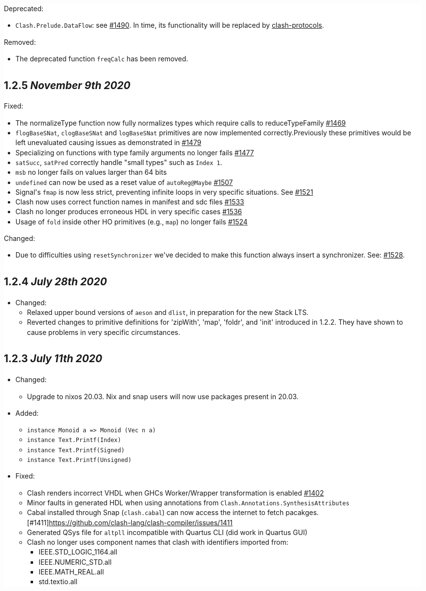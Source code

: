 Deprecated:
  * `Clash.Prelude.DataFlow`: see [#1490](https://github.com/clash-lang/clash-compiler/pull/1490). In time, its functionality will be replaced by [clash-protocols](https://github.com/clash-lang/clash-protocols).

Removed:
  * The deprecated function `freqCalc` has been removed.

## 1.2.5 *November 9th 2020*
Fixed:
  * The normalizeType function now fully normalizes types which require calls to
reduceTypeFamily [#1469](https://github.com/clash-lang/clash-compiler/issues/1469)
  * `flogBaseSNat`, `clogBaseSNat` and `logBaseSNat` primitives are now implemented correctly.Previously these primitives would be left unevaluated causing issues as demonstrated in [#1479](https://github.com/clash-lang/clash-compiler/issues/1469)
  * Specializing on functions with type family arguments no longer fails [#1477](https://github.com/clash-lang/clash-compiler/issues/1477)
  * `satSucc`, `satPred` correctly handle "small types" such as `Index 1`.
  * `msb` no longer fails on values larger than 64 bits
  * `undefined` can now be used as a reset value of `autoReg@Maybe` [#1507](https://github.com/clash-lang/clash-compiler/issues/1507)
  * Signal's `fmap` is now less strict, preventing infinite loops in very specific situations. See [#1521](https://github.com/clash-lang/clash-compiler/issues/1521)
  * Clash now uses correct function names in manifest and sdc files [#1533](https://github.com/clash-lang/clash-compiler/issues/1533)
  * Clash no longer produces erroneous HDL in very specific cases [#1536](https://github.com/clash-lang/clash-compiler/issues/1536)
  * Usage of `fold` inside other HO primitives (e.g., `map`) no longer fails [#1524](https://github.com/clash-lang/clash-compiler/issues/1524)

Changed:
  * Due to difficulties using `resetSynchronizer` we've decided to make this function always insert a synchronizer. See: [#1528](https://github.com/clash-lang/clash-compiler/issues/1528).

## 1.2.4 *July 28th 2020*
* Changed:
  * Relaxed upper bound versions of `aeson` and `dlist`, in preparation for the new Stack LTS.
  * Reverted changes to primitive definitions for 'zipWith', 'map', 'foldr', and 'init' introduced in 1.2.2. They have shown to cause problems in very specific circumstances.

## 1.2.3 *July 11th 2020*
* Changed:
  * Upgrade to nixos 20.03. Nix and snap users will now use packages present in 20.03.

* Added:
  * `instance Monoid a => Monoid (Vec n a)`
  * `instance Text.Printf(Index)`
  * `instance Text.Printf(Signed)`
  * `instance Text.Printf(Unsigned)`

* Fixed:
  * Clash renders incorrect VHDL when GHCs Worker/Wrapper transformation is enabled [#1402](https://github.com/clash-lang/clash-compiler/issues/1402)
  * Minor faults in generated HDL when using annotations from `Clash.Annotations.SynthesisAttributes`
  * Cabal installed through Snap (`clash.cabal`) can now access the internet to fetch pacakges. [#1411]https://github.com/clash-lang/clash-compiler/issues/1411
  * Generated QSys file for `altpll` incompatible with Quartus CLI (did work in Quartus GUI)
  * Clash no longer uses component names that clash with identifiers imported
    from:
    * IEEE.STD_LOGIC_1164.all
    * IEEE.NUMERIC_STD.all
    * IEEE.MATH_REAL.all
    * std.textio.all